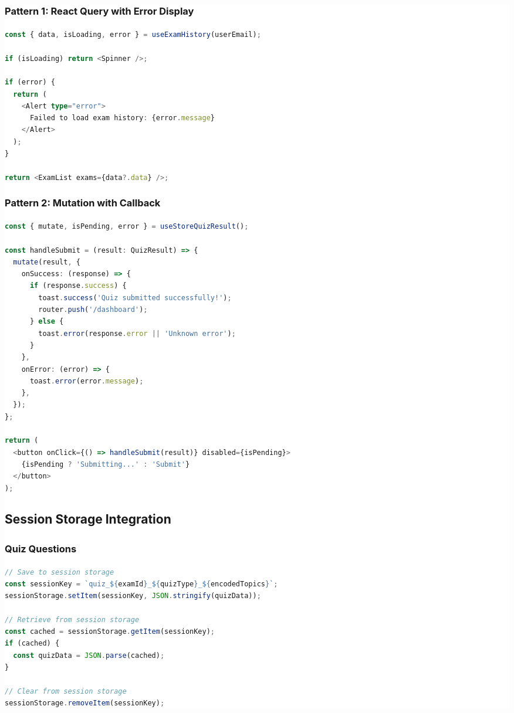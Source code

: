 ### Pattern 1: React Query with Error Display

```typescript
const { data, isLoading, error } = useExamHistory(userEmail);

if (isLoading) return <Spinner />;

if (error) {
  return (
    <Alert type="error">
      Failed to load exam history: {error.message}
    </Alert>
  );
}

return <ExamList exams={data?.data} />;
```

### Pattern 2: Mutation with Callback

```typescript
const { mutate, isPending, error } = useStoreQuizResult();

const handleSubmit = (result: QuizResult) => {
  mutate(result, {
    onSuccess: (response) => {
      if (response.success) {
        toast.success('Quiz submitted successfully!');
        router.push('/dashboard');
      } else {
        toast.error(response.error || 'Unknown error');
      }
    },
    onError: (error) => {
      toast.error(error.message);
    },
  });
};

return (
  <button onClick={() => handleSubmit(result)} disabled={isPending}>
    {isPending ? 'Submitting...' : 'Submit'}
  </button>
);
```

## Session Storage Integration

### Quiz Questions

```typescript
// Save to session storage
const sessionKey = `quiz_${examId}_${quizType}_${encodedTopics}`;
sessionStorage.setItem(sessionKey, JSON.stringify(quizData));

// Retrieve from session storage
const cached = sessionStorage.getItem(sessionKey);
if (cached) {
  const quizData = JSON.parse(cached);
}

// Clear from session storage
sessionStorage.removeItem(sessionKey);
```
